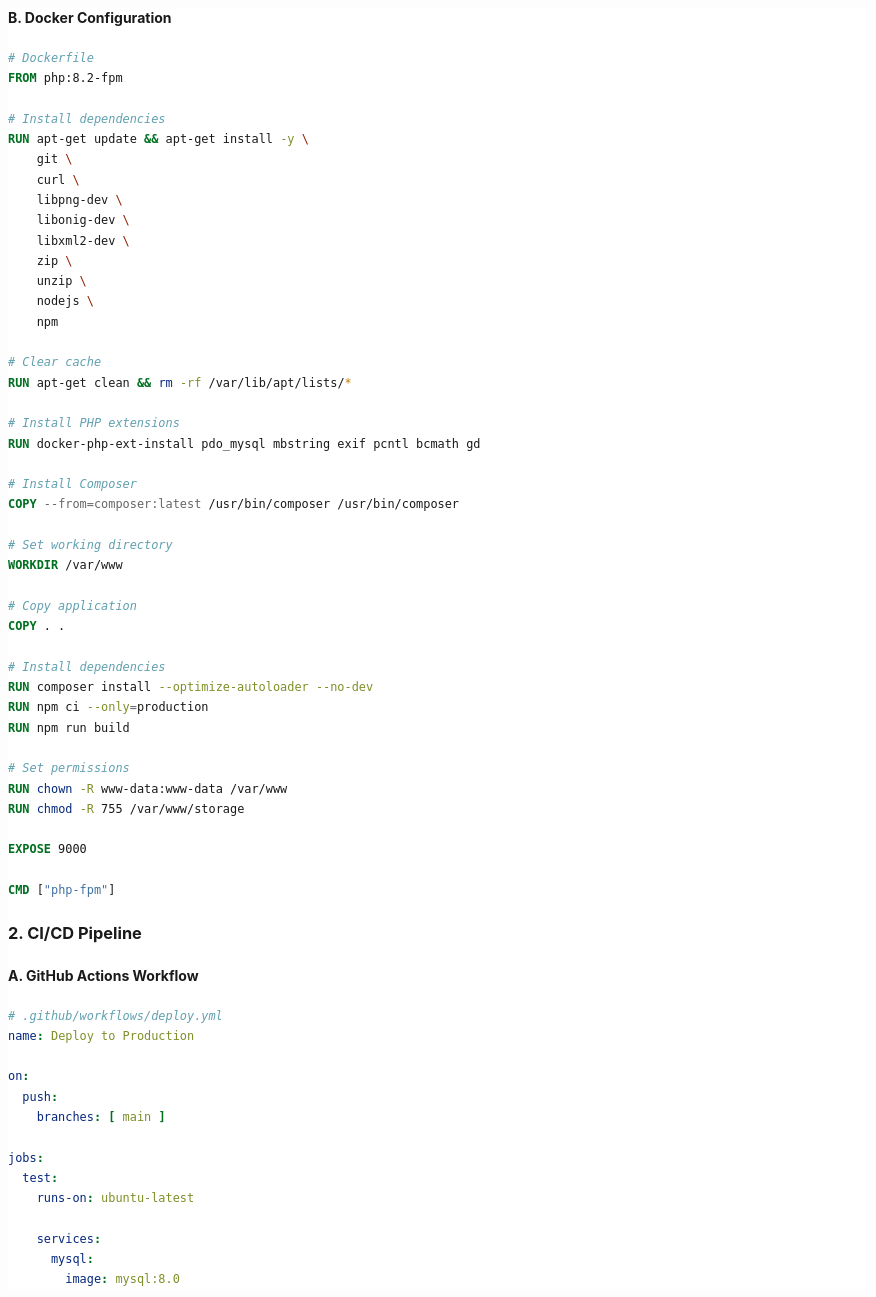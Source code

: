 #### **B. Docker Configuration**
```dockerfile
# Dockerfile
FROM php:8.2-fpm

# Install dependencies
RUN apt-get update && apt-get install -y \
    git \
    curl \
    libpng-dev \
    libonig-dev \
    libxml2-dev \
    zip \
    unzip \
    nodejs \
    npm

# Clear cache
RUN apt-get clean && rm -rf /var/lib/apt/lists/*

# Install PHP extensions
RUN docker-php-ext-install pdo_mysql mbstring exif pcntl bcmath gd

# Install Composer
COPY --from=composer:latest /usr/bin/composer /usr/bin/composer

# Set working directory
WORKDIR /var/www

# Copy application
COPY . .

# Install dependencies
RUN composer install --optimize-autoloader --no-dev
RUN npm ci --only=production
RUN npm run build

# Set permissions
RUN chown -R www-data:www-data /var/www
RUN chmod -R 755 /var/www/storage

EXPOSE 9000

CMD ["php-fpm"]
```

### **2. CI/CD Pipeline**

#### **A. GitHub Actions Workflow**
```yaml
# .github/workflows/deploy.yml
name: Deploy to Production

on:
  push:
    branches: [ main ]

jobs:
  test:
    runs-on: ubuntu-latest
    
    services:
      mysql:
        image: mysql:8.0
```